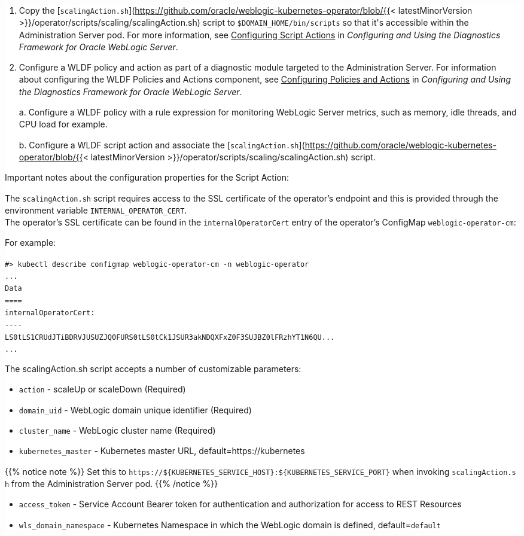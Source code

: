 1. Copy the [`scalingAction.sh`](https://github.com/oracle/weblogic-kubernetes-operator/blob/{{< latestMinorVersion >}}/operator/scripts/scaling/scalingAction.sh) script to `$DOMAIN_HOME/bin/scripts` so that it's accessible within the Administration Server pod. For more information, see [Configuring Script Actions](https://docs.oracle.com/en/middleware/standalone/weblogic-server/14.1.1.0/wldfc/config_notifications.html#GUID-5CC52534-13CD-40D9-915D-3380C86580F1) in _Configuring and Using the Diagnostics Framework for Oracle WebLogic Server_.

1. Configure a WLDF policy and action as part of a diagnostic module targeted to the Administration Server. For information about configuring the WLDF Policies and Actions component,
see [Configuring Policies and Actions](https://docs.oracle.com/en/middleware/standalone/weblogic-server/14.1.1.0/wldfc/config_watch_notif.html#GUID-D3FA8301-AAF2-41CE-A6A5-AB4005849913) in _Configuring and Using the Diagnostics Framework for Oracle WebLogic Server_.

     a. Configure a WLDF policy with a rule expression for monitoring WebLogic Server metrics, such as memory, idle threads, and CPU load for example.

     b. Configure a WLDF script action and associate the [`scalingAction.sh`](https://github.com/oracle/weblogic-kubernetes-operator/blob/{{< latestMinorVersion >}}/operator/scripts/scaling/scalingAction.sh) script.

Important notes about the configuration properties for the Script Action:

The `scalingAction.sh` script requires access to the SSL certificate of the operator’s endpoint and this is provided through the environment variable `INTERNAL_OPERATOR_CERT`.  
The operator’s SSL certificate can be found in the `internalOperatorCert` entry of the operator’s ConfigMap `weblogic-operator-cm`:

For example:
```none
#> kubectl describe configmap weblogic-operator-cm -n weblogic-operator
...
Data
====
internalOperatorCert:
----
LS0tLS1CRUdJTiBDRVJUSUZJQ0FURS0tLS0tCk1JSUR3akNDQXFxZ0F3SUJBZ0lFRzhYT1N6QU...
...
```

The scalingAction.sh script accepts a number of customizable parameters:

* `action` - scaleUp or scaleDown (Required)

* `domain_uid` - WebLogic domain unique identifier (Required)

* `cluster_name` - WebLogic cluster name (Required)

* `kubernetes_master` - Kubernetes master URL, default=https://kubernetes  

{{% notice note %}}
Set this to `https://${KUBERNETES_SERVICE_HOST}:${KUBERNETES_SERVICE_PORT}` when invoking `scalingAction.sh` from the Administration Server pod.
{{% /notice %}}

* `access_token` - Service Account Bearer token for authentication and authorization for access to REST Resources

* `wls_domain_namespace` - Kubernetes Namespace in which the WebLogic domain is defined, default=`default`
